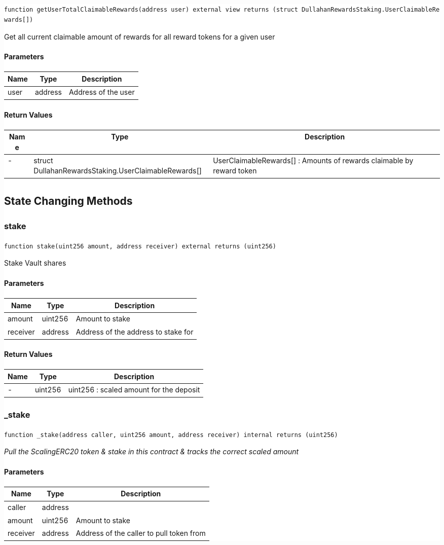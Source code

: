 ```solidity
function getUserTotalClaimableRewards(address user) external view returns (struct DullahanRewardsStaking.UserClaimableRewards[])
```

Get all current claimable amount of rewards for all reward tokens for a given user

#### Parameters

| Name | Type | Description |
| ---- | ---- | ----------- |
| user | address | Address of the user |

#### Return Values

| Name | Type | Description |
| ---- | ---- | ----------- |
| - | struct DullahanRewardsStaking.UserClaimableRewards[] | UserClaimableRewards[] : Amounts of rewards claimable by reward token |

## State Changing Methods

### stake

```solidity
function stake(uint256 amount, address receiver) external returns (uint256)
```

Stake Vault shares

#### Parameters

| Name | Type | Description |
| ---- | ---- | ----------- |
| amount | uint256 | Amount to stake |
| receiver | address | Address of the address to stake for |

#### Return Values

| Name | Type | Description |
| ---- | ---- | ----------- |
| - | uint256 | uint256 : scaled amount for the deposit |

### _stake

```solidity
function _stake(address caller, uint256 amount, address receiver) internal returns (uint256)
```

_Pull the ScalingERC20 token & stake in this contract & tracks the correct scaled amount_

#### Parameters

| Name | Type | Description |
| ---- | ---- | ----------- |
| caller | address |  |
| amount | uint256 | Amount to stake |
| receiver | address | Address of the caller to pull token from |
